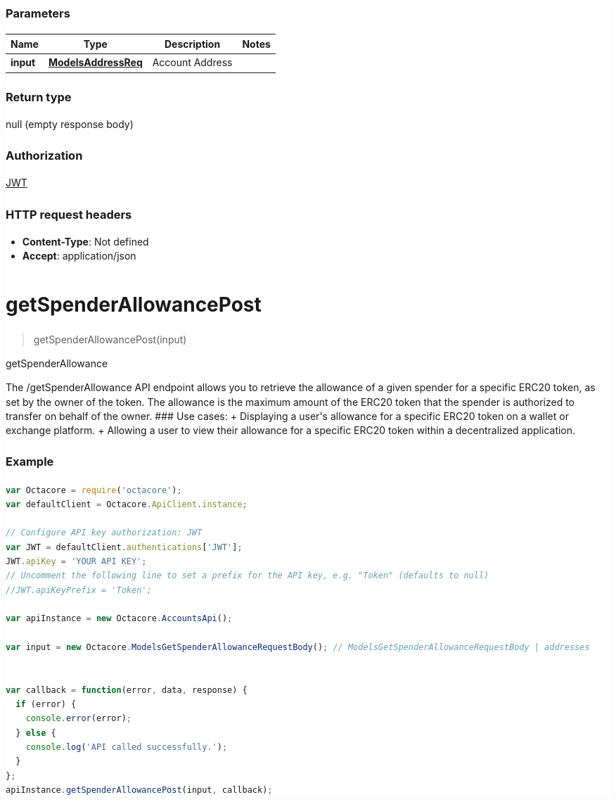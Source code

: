 ### Parameters

Name | Type | Description  | Notes
------------- | ------------- | ------------- | -------------
 **input** | [**ModelsAddressReq**](ModelsAddressReq.md)| Account Address | 

### Return type

null (empty response body)

### Authorization

[JWT](../README.md#JWT)

### HTTP request headers

 - **Content-Type**: Not defined
 - **Accept**: application/json

<a name="getSpenderAllowancePost"></a>
# **getSpenderAllowancePost**
> getSpenderAllowancePost(input)

getSpenderAllowance

The /getSpenderAllowance API endpoint allows you to retrieve the allowance of a given spender for a specific ERC20 token, as set by the owner of the token. The allowance is the maximum amount of the ERC20 token that the spender is authorized to transfer on behalf of the owner. ###  Use cases: + Displaying a user's allowance for a specific ERC20 token on a wallet or exchange platform. + Allowing a user to view their allowance for a specific ERC20 token within a decentralized application.

### Example
```javascript
var Octacore = require('octacore');
var defaultClient = Octacore.ApiClient.instance;

// Configure API key authorization: JWT
var JWT = defaultClient.authentications['JWT'];
JWT.apiKey = 'YOUR API KEY';
// Uncomment the following line to set a prefix for the API key, e.g. "Token" (defaults to null)
//JWT.apiKeyPrefix = 'Token';

var apiInstance = new Octacore.AccountsApi();

var input = new Octacore.ModelsGetSpenderAllowanceRequestBody(); // ModelsGetSpenderAllowanceRequestBody | addresses


var callback = function(error, data, response) {
  if (error) {
    console.error(error);
  } else {
    console.log('API called successfully.');
  }
};
apiInstance.getSpenderAllowancePost(input, callback);
```
